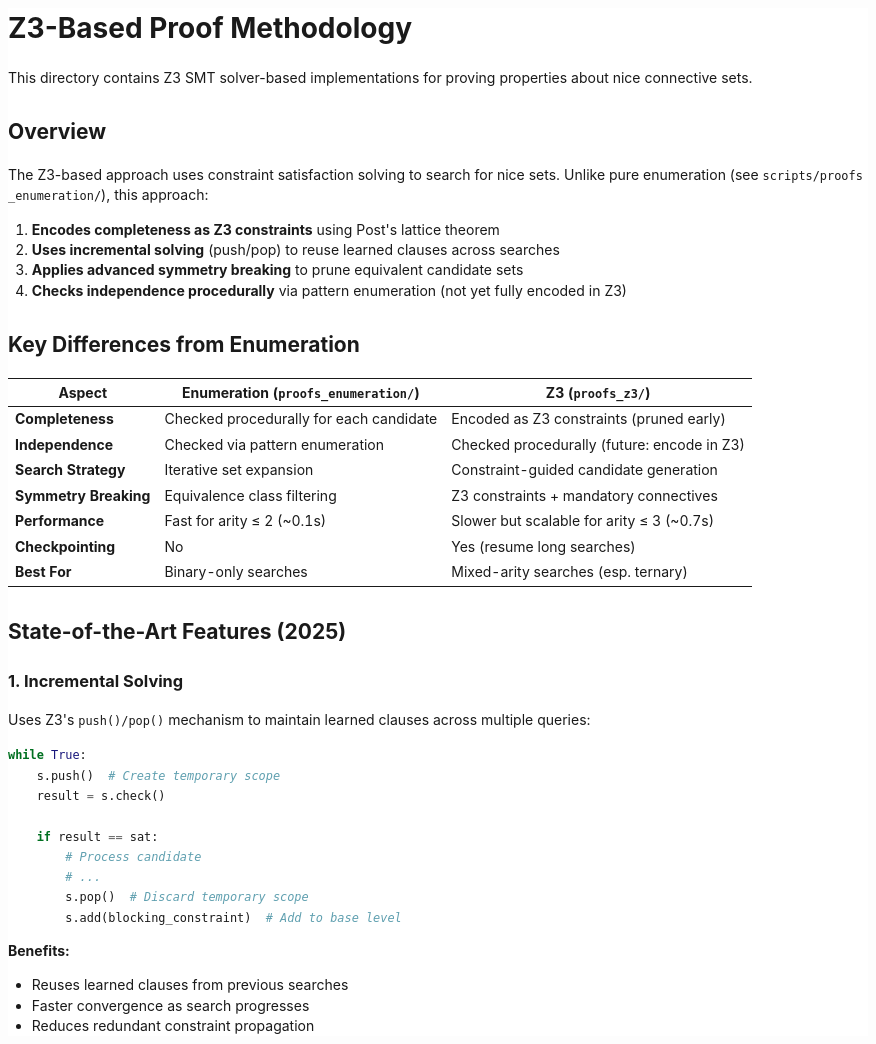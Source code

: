 # Z3-Based Proof Methodology

This directory contains Z3 SMT solver-based implementations for proving properties about nice connective sets.

## Overview

The Z3-based approach uses constraint satisfaction solving to search for nice sets. Unlike pure enumeration (see `scripts/proofs_enumeration/`), this approach:

1. **Encodes completeness as Z3 constraints** using Post's lattice theorem
2. **Uses incremental solving** (push/pop) to reuse learned clauses across searches
3. **Applies advanced symmetry breaking** to prune equivalent candidate sets
4. **Checks independence procedurally** via pattern enumeration (not yet fully encoded in Z3)

## Key Differences from Enumeration

| Aspect | Enumeration (`proofs_enumeration/`) | Z3 (`proofs_z3/`) |
|--------|-------------------------------------|-------------------|
| **Completeness** | Checked procedurally for each candidate | Encoded as Z3 constraints (pruned early) |
| **Independence** | Checked via pattern enumeration | Checked procedurally (future: encode in Z3) |
| **Search Strategy** | Iterative set expansion | Constraint-guided candidate generation |
| **Symmetry Breaking** | Equivalence class filtering | Z3 constraints + mandatory connectives |
| **Performance** | Fast for arity ≤ 2 (~0.1s) | Slower but scalable for arity ≤ 3 (~0.7s) |
| **Checkpointing** | No | Yes (resume long searches) |
| **Best For** | Binary-only searches | Mixed-arity searches (esp. ternary) |

## State-of-the-Art Features (2025)

### 1. Incremental Solving

Uses Z3's `push()/pop()` mechanism to maintain learned clauses across multiple queries:

```python
while True:
    s.push()  # Create temporary scope
    result = s.check()

    if result == sat:
        # Process candidate
        # ...
        s.pop()  # Discard temporary scope
        s.add(blocking_constraint)  # Add to base level
```

**Benefits:**
- Reuses learned clauses from previous searches
- Faster convergence as search progresses
- Reduces redundant constraint propagation

